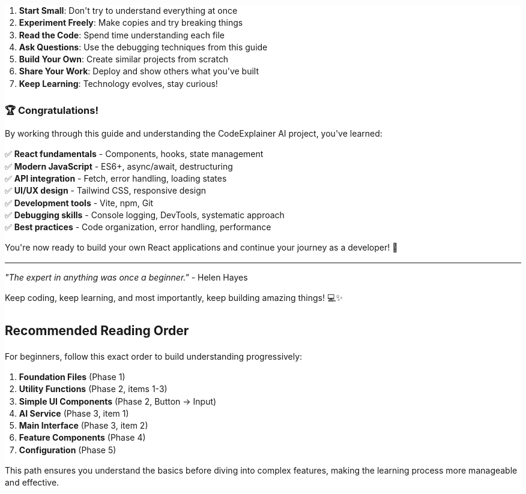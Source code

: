 1. **Start Small**: Don't try to understand everything at once
2. **Experiment Freely**: Make copies and try breaking things
3. **Read the Code**: Spend time understanding each file
4. **Ask Questions**: Use the debugging techniques from this guide
5. **Build Your Own**: Create similar projects from scratch
6. **Share Your Work**: Deploy and show others what you've built
7. **Keep Learning**: Technology evolves, stay curious!

### 🏆 Congratulations!

By working through this guide and understanding the CodeExplainer AI project, you've learned:

✅ **React fundamentals** - Components, hooks, state management  
✅ **Modern JavaScript** - ES6+, async/await, destructuring  
✅ **API integration** - Fetch, error handling, loading states  
✅ **UI/UX design** - Tailwind CSS, responsive design  
✅ **Development tools** - Vite, npm, Git  
✅ **Debugging skills** - Console logging, DevTools, systematic approach  
✅ **Best practices** - Code organization, error handling, performance  

You're now ready to build your own React applications and continue your journey as a developer! 🚀

---

*"The expert in anything was once a beginner."* - Helen Hayes

Keep coding, keep learning, and most importantly, keep building amazing things! 💻✨

## Recommended Reading Order

For beginners, follow this exact order to build understanding progressively:

1. **Foundation Files** (Phase 1)
2. **Utility Functions** (Phase 2, items 1-3)
3. **Simple UI Components** (Phase 2, Button → Input)
4. **AI Service** (Phase 3, item 1)
5. **Main Interface** (Phase 3, item 2)
6. **Feature Components** (Phase 4)
7. **Configuration** (Phase 5)

This path ensures you understand the basics before diving into complex features, making the learning process more manageable and effective.
